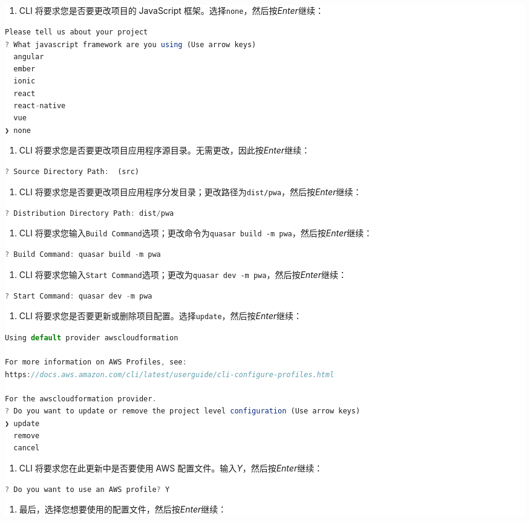 1.  CLI 将要求您是否要更改项目的 JavaScript 框架。选择`none`，然后按*Enter*继续：

```js
Please tell us about your project
? What javascript framework are you using (Use arrow keys)
  angular 
  ember 
  ionic 
  react 
  react-native 
  vue 
❯ none 
```

1.  CLI 将要求您是否要更改项目应用程序源目录。无需更改，因此按*Enter*继续：

```js
? Source Directory Path:  (src)
```

1.  CLI 将要求您是否要更改项目应用程序分发目录；更改路径为`dist/pwa`，然后按*Enter*继续：

```js
? Distribution Directory Path: dist/pwa
```

1.  CLI 将要求您输入`Build Command`选项；更改命令为`quasar build -m pwa`，然后按*Enter*继续：

```js
? Build Command: quasar build -m pwa
```

1.  CLI 将要求您输入`Start Command`选项；更改为`quasar dev -m pwa`，然后按*Enter*继续：

```js
? Start Command: quasar dev -m pwa
```

1.  CLI 将要求您是否要更新或删除项目配置。选择`update`，然后按*Enter*继续：

```js
Using default provider awscloudformation

For more information on AWS Profiles, see:
https://docs.aws.amazon.com/cli/latest/userguide/cli-configure-profiles.html

For the awscloudformation provider.
? Do you want to update or remove the project level configuration (Use arrow keys)
❯ update 
  remove 
  cancel 
```

1.  CLI 将要求您在此更新中是否要使用 AWS 配置文件。输入*Y*，然后按*Enter*继续：

```js
? Do you want to use an AWS profile? Y
```

1.  最后，选择您想要使用的配置文件，然后按*Enter*继续：
